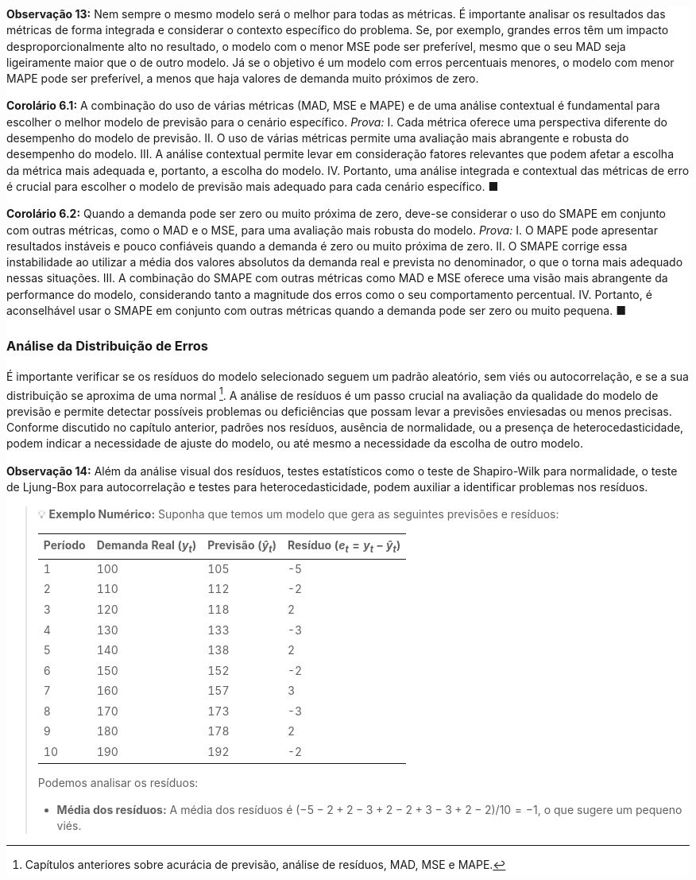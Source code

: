 **Observação 13:** Nem sempre o mesmo modelo será o melhor para todas as métricas. É importante analisar os resultados das métricas de forma integrada e considerar o contexto específico do problema. Se, por exemplo, grandes erros têm um impacto desproporcionalmente alto no resultado, o modelo com o menor MSE pode ser preferível, mesmo que o seu MAD seja ligeiramente maior que o de outro modelo. Já se o objetivo é um modelo com erros percentuais menores, o modelo com menor MAPE pode ser preferível, a menos que haja valores de demanda muito próximos de zero.

**Corolário 6.1:** A combinação do uso de várias métricas (MAD, MSE e MAPE) e de uma análise contextual é fundamental para escolher o melhor modelo de previsão para o cenário específico.
*Prova:*
I. Cada métrica oferece uma perspectiva diferente do desempenho do modelo de previsão.
II.  O uso de várias métricas permite uma avaliação mais abrangente e robusta do desempenho do modelo.
III. A análise contextual permite levar em consideração fatores relevantes que podem afetar a escolha da métrica mais adequada e, portanto, a escolha do modelo.
IV.  Portanto, uma análise integrada e contextual das métricas de erro é crucial para escolher o modelo de previsão mais adequado para cada cenário específico. ■

**Corolário 6.2:** Quando a demanda pode ser zero ou muito próxima de zero, deve-se considerar o uso do SMAPE em conjunto com outras métricas, como o MAD e o MSE, para uma avaliação mais robusta do modelo.
*Prova:*
I. O MAPE pode apresentar resultados instáveis e pouco confiáveis quando a demanda é zero ou muito próxima de zero.
II. O SMAPE corrige essa instabilidade ao utilizar a média dos valores absolutos da demanda real e prevista no denominador, o que o torna mais adequado nessas situações.
III.  A combinação do SMAPE com outras métricas como MAD e MSE oferece uma visão mais abrangente da performance do modelo, considerando tanto a magnitude dos erros como o seu comportamento percentual.
IV. Portanto, é aconselhável usar o SMAPE em conjunto com outras métricas quando a demanda pode ser zero ou muito pequena. ■

### Análise da Distribuição de Erros
É importante verificar se os resíduos do modelo selecionado seguem um padrão aleatório, sem viés ou autocorrelação, e se a sua distribuição se aproxima de uma normal [^1]. A análise de resíduos é um passo crucial na avaliação da qualidade do modelo de previsão e permite detectar possíveis problemas ou deficiências que possam levar a previsões enviesadas ou menos precisas.
Conforme discutido no capítulo anterior, padrões nos resíduos, ausência de normalidade, ou a presença de heterocedasticidade, podem indicar a necessidade de ajuste do modelo, ou até mesmo a necessidade da escolha de outro modelo.

**Observação 14:** Além da análise visual dos resíduos, testes estatísticos como o teste de Shapiro-Wilk para normalidade, o teste de Ljung-Box para autocorrelação e testes para heterocedasticidade, podem auxiliar a identificar problemas nos resíduos.

> 💡 **Exemplo Numérico:** Suponha que temos um modelo que gera as seguintes previsões e resíduos:
>
> | Período | Demanda Real ($y_t$) | Previsão ($\hat{y}_t$) | Resíduo ($e_t = y_t - \hat{y}_t$) |
> |---------|---------------------|----------------------|--------------------------------|
> | 1       | 100                 | 105                  | -5                             |
> | 2       | 110                 | 112                  | -2                             |
> | 3       | 120                 | 118                  | 2                              |
> | 4       | 130                 | 133                  | -3                             |
> | 5       | 140                 | 138                  | 2                              |
> | 6       | 150                 | 152                  | -2                             |
> | 7       | 160                 | 157                  | 3                              |
> | 8       | 170                 | 173                  | -3                             |
> | 9       | 180                 | 178                  | 2                              |
> | 10      | 190                 | 192                  | -2                             |
>
> Podemos analisar os resíduos:
> *   **Média dos resíduos:** A média dos resíduos é $(-5 -2 + 2 -3 + 2 -2 + 3 -3 + 2 -2) / 10 = -1$, o que sugere um pequeno viés.

[^1]: Capítulos anteriores sobre acurácia de previsão, análise de resíduos, MAD, MSE e MAPE.
[^6]: Capítulo 3, Seção sobre Acurácia da Previsão.